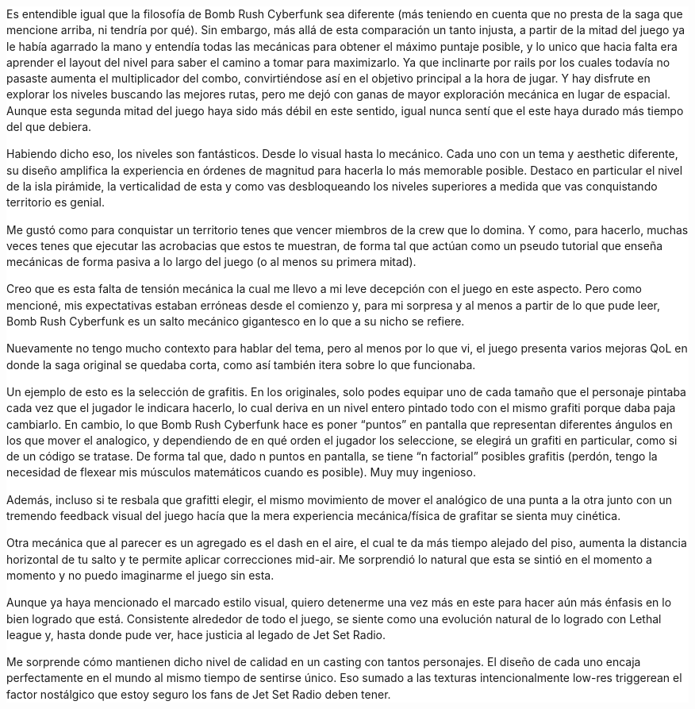 Es entendible igual que la filosofía de Bomb Rush Cyberfunk sea diferente (más teniendo en cuenta que no presta de la saga que mencione arriba, ni tendría por qué). Sin embargo, más allá de esta comparación un tanto injusta, a partir de la mitad del juego ya le había agarrado la mano y entendía todas las mecánicas para obtener el máximo puntaje posible, y lo unico que hacia falta era aprender el layout del nivel para saber el camino a tomar para maximizarlo. Ya que inclinarte por rails por los cuales todavía no pasaste aumenta el multiplicador del combo, convirtiéndose así en el objetivo principal a la hora de jugar. Y hay disfrute en explorar los niveles buscando las mejores rutas, pero me dejó con ganas de mayor exploración mecánica en lugar de espacial. Aunque esta segunda mitad del juego haya sido más débil en este sentido, igual nunca sentí que el este haya durado más tiempo del que debiera.

Habiendo dicho eso, los niveles son fantásticos. Desde lo visual hasta lo mecánico. Cada uno con un tema y aesthetic diferente, su diseño amplifica la experiencia en órdenes de magnitud para hacerla lo más memorable posible. Destaco en particular el nivel de la isla pirámide, la verticalidad de esta y como vas desbloqueando los niveles superiores a medida que vas conquistando territorio es genial.

Me gustó como para conquistar un territorio tenes que vencer miembros de la crew que lo domina. Y como, para hacerlo, muchas veces tenes que ejecutar las acrobacias que estos te muestran, de forma tal que actúan como un pseudo tutorial que enseña mecánicas de forma pasiva a lo largo del juego (o al menos su primera mitad).

Creo que es esta falta de tensión mecánica la cual me llevo a mi leve decepción con el juego en este aspecto. Pero como mencioné, mis expectativas estaban erróneas desde el comienzo y, para mi sorpresa y al menos a partir de lo que pude leer, Bomb Rush Cyberfunk es un salto mecánico gigantesco en lo que a su nicho se refiere.

Nuevamente no tengo mucho contexto para hablar del tema, pero al menos por lo que vi, el juego presenta varios mejoras QoL en donde la saga original se quedaba corta, como así también itera sobre lo que funcionaba.

Un ejemplo de esto es la selección de grafitis. En los originales, solo podes equipar uno de cada tamaño que el personaje pintaba cada vez que el jugador le indicara hacerlo, lo cual deriva en un nivel entero pintado todo con el mismo grafiti porque daba paja cambiarlo. En cambio, lo que Bomb Rush Cyberfunk hace es poner “puntos” en pantalla que representan diferentes ángulos en los que mover el analogico, y dependiendo de en qué orden el jugador los seleccione, se elegirá un grafiti en particular, como si de un código se tratase. De forma tal que, dado n puntos en pantalla, se tiene “n factorial” posibles grafitis (perdón, tengo la necesidad de flexear mis músculos matemáticos cuando es posible). Muy muy ingenioso.

Además, incluso si te resbala que grafitti elegir, el mismo movimiento de mover el analógico de una punta a la otra junto con un tremendo feedback visual del juego hacía que la mera experiencia mecánica/física de grafitar se sienta muy cinética.

Otra mecánica que al parecer es un agregado es el dash en el aire, el cual te da más tiempo alejado del piso, aumenta la distancia horizontal de tu salto y te permite aplicar correcciones mid-air. Me sorprendió lo natural que esta se sintió en el momento a momento y no puedo imaginarme el juego sin esta.

Aunque ya haya mencionado el marcado estilo visual, quiero detenerme una vez más en este para hacer aún más énfasis en lo bien logrado que está. Consistente alrededor de todo el juego, se siente como una evolución natural de lo logrado con Lethal league y, hasta donde pude ver, hace justicia al legado de Jet Set Radio.

Me sorprende cómo mantienen dicho nivel de calidad en un casting con tantos personajes. El diseño de cada uno encaja perfectamente en el mundo al mismo tiempo de sentirse único. Eso sumado a las texturas intencionalmente low-res triggerean el factor nostálgico que estoy seguro los fans de Jet Set Radio deben tener.
